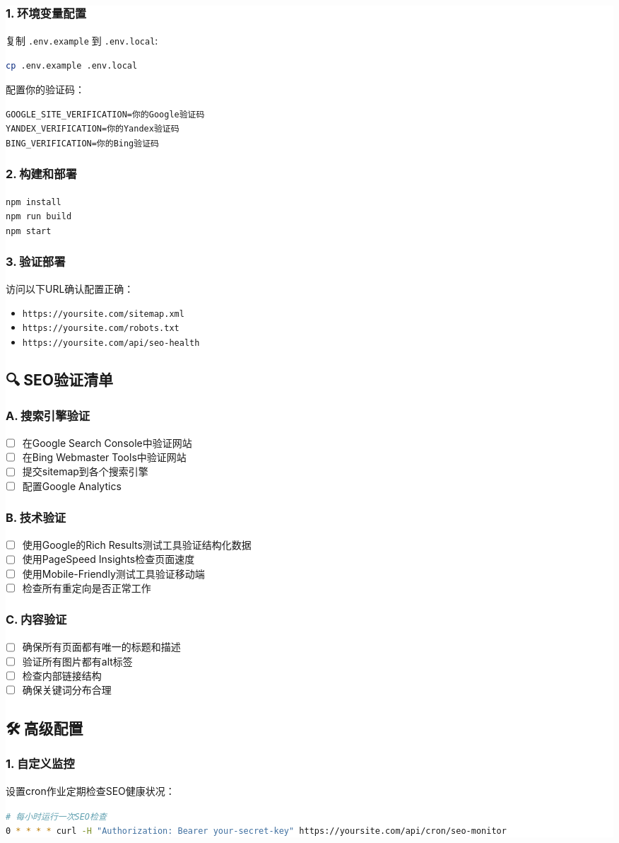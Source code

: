 ### 1. 环境变量配置
复制 `.env.example` 到 `.env.local`:
```bash
cp .env.example .env.local
```

配置你的验证码：
```env
GOOGLE_SITE_VERIFICATION=你的Google验证码
YANDEX_VERIFICATION=你的Yandex验证码
BING_VERIFICATION=你的Bing验证码
```

### 2. 构建和部署
```bash
npm install
npm run build
npm start
```

### 3. 验证部署
访问以下URL确认配置正确：
- `https://yoursite.com/sitemap.xml`
- `https://yoursite.com/robots.txt`
- `https://yoursite.com/api/seo-health`

## 🔍 SEO验证清单

### A. 搜索引擎验证
- [ ] 在Google Search Console中验证网站
- [ ] 在Bing Webmaster Tools中验证网站
- [ ] 提交sitemap到各个搜索引擎
- [ ] 配置Google Analytics

### B. 技术验证
- [ ] 使用Google的Rich Results测试工具验证结构化数据
- [ ] 使用PageSpeed Insights检查页面速度
- [ ] 使用Mobile-Friendly测试工具验证移动端
- [ ] 检查所有重定向是否正常工作

### C. 内容验证
- [ ] 确保所有页面都有唯一的标题和描述
- [ ] 验证所有图片都有alt标签
- [ ] 检查内部链接结构
- [ ] 确保关键词分布合理

## 🛠 高级配置

### 1. 自定义监控
设置cron作业定期检查SEO健康状况：
```bash
# 每小时运行一次SEO检查
0 * * * * curl -H "Authorization: Bearer your-secret-key" https://yoursite.com/api/cron/seo-monitor
```
